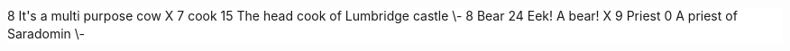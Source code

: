 </td>
<td>
8
</td>
<td>
It's a multi purpose cow
</td>
<td>
X
</td>
</tr>
<tr>
<td>
7
</td>
<td>
cook
</td>
<td>
15
</td>
<td>
The head cook of Lumbridge castle
</td>
<td>
\-
</td>
</tr>
<tr>
<td>
8
</td>
<td>
Bear
</td>
<td>
24
</td>
<td>
Eek! A bear!
</td>
<td>
X
</td>
</tr>
<tr>
<td>
9
</td>
<td>
Priest
</td>
<td>
0
</td>
<td>
A priest of Saradomin
</td>
<td>
\-
</td>
</tr>
<tr>
<td>